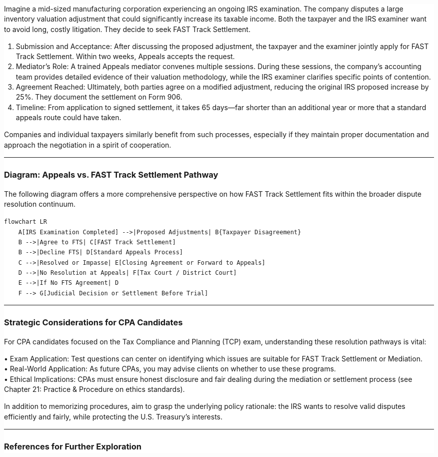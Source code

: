 Imagine a mid-sized manufacturing corporation experiencing an ongoing IRS examination. The company disputes a large inventory valuation adjustment that could significantly increase its taxable income. Both the taxpayer and the IRS examiner want to avoid long, costly litigation. They decide to seek FAST Track Settlement. 

1. Submission and Acceptance: After discussing the proposed adjustment, the taxpayer and the examiner jointly apply for FAST Track Settlement. Within two weeks, Appeals accepts the request.  
2. Mediator’s Role: A trained Appeals mediator convenes multiple sessions. During these sessions, the company’s accounting team provides detailed evidence of their valuation methodology, while the IRS examiner clarifies specific points of contention.  
3. Agreement Reached: Ultimately, both parties agree on a modified adjustment, reducing the original IRS proposed increase by 25%. They document the settlement on Form 906.  
4. Timeline: From application to signed settlement, it takes 65 days—far shorter than an additional year or more that a standard appeals route could have taken.  

Companies and individual taxpayers similarly benefit from such processes, especially if they maintain proper documentation and approach the negotiation in a spirit of cooperation.

---

### Diagram: Appeals vs. FAST Track Settlement Pathway

The following diagram offers a more comprehensive perspective on how FAST Track Settlement fits within the broader dispute resolution continuum.

```mermaid
flowchart LR
    A[IRS Examination Completed] -->|Proposed Adjustments| B{Taxpayer Disagreement}
    B -->|Agree to FTS| C[FAST Track Settlement]
    B -->|Decline FTS| D[Standard Appeals Process]
    C -->|Resolved or Impasse| E[Closing Agreement or Forward to Appeals]
    D -->|No Resolution at Appeals| F[Tax Court / District Court]
    E -->|If No FTS Agreement| D
    F --> G[Judicial Decision or Settlement Before Trial]
```

---

### Strategic Considerations for CPA Candidates

For CPA candidates focused on the Tax Compliance and Planning (TCP) exam, understanding these resolution pathways is vital:

• Exam Application: Test questions can center on identifying which issues are suitable for FAST Track Settlement or Mediation.  
• Real-World Application: As future CPAs, you may advise clients on whether to use these programs.  
• Ethical Implications: CPAs must ensure honest disclosure and fair dealing during the mediation or settlement process (see Chapter 21: Practice & Procedure on ethics standards).  

In addition to memorizing procedures, aim to grasp the underlying policy rationale: the IRS wants to resolve valid disputes efficiently and fairly, while protecting the U.S. Treasury’s interests.

---

### References for Further Exploration
